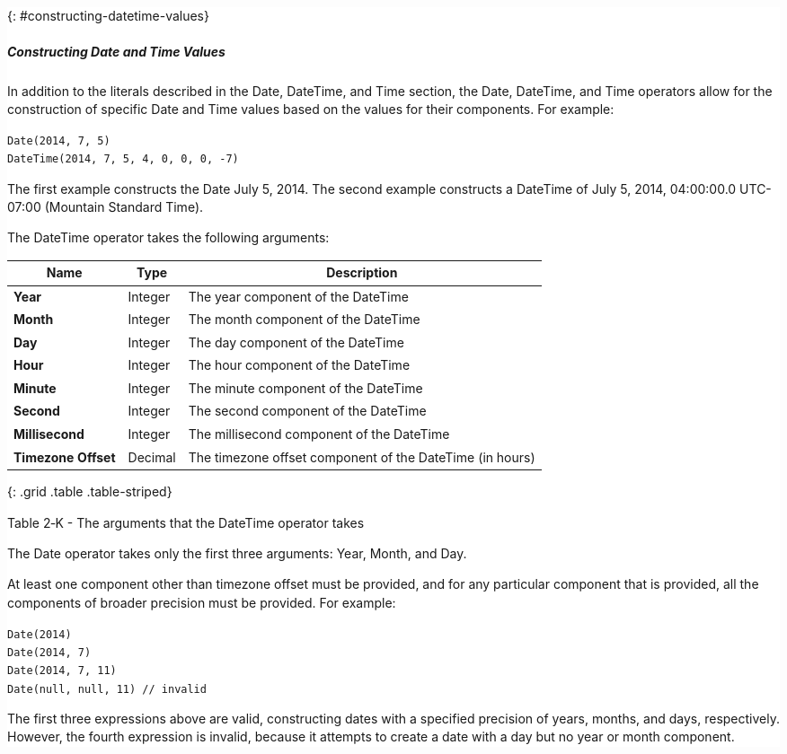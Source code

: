 {: #constructing-datetime-values}
##### Constructing Date and Time Values

In addition to the literals described in the Date, DateTime, and Time section, the <span class="id">Date</span>, <span class="id">DateTime</span>, and <span class="id">Time</span> operators allow for the construction of specific <span class="id">Date</span> and <span class="id">Time</span> values based on the values for their components. For example:

```cql
Date(2014, 7, 5)
DateTime(2014, 7, 5, 4, 0, 0, 0, -7)
```

The first example constructs the <span class="id">Date</span> July 5, 2014. The second example constructs a <span class="id">DateTime</span> of July 5, 2014, 04:00:00.0 UTC-07:00 (Mountain Standard Time).

The <span class="id">DateTime</span> operator takes the following arguments:

<a name="table-2-k"></a>

|Name |Type |Description
|----|----|----
|**Year** |<span class="id">Integer</span> |The year component of the <span class="id">DateTime</span>
|**Month** |<span class="id">Integer</span> |The month component of the <span class="id">DateTime</span>
|**Day** |<span class="id">Integer</span> |The day component of the <span class="id">DateTime</span>
|**Hour** |<span class="id">Integer</span> |The hour component of the <span class="id">DateTime</span>
|**Minute** |<span class="id">Integer</span> |The minute component of the <span class="id">DateTime</span>
|**Second** |<span class="id">Integer</span> |The second component of the <span class="id">DateTime</span>
|**Millisecond** |<span class="id">Integer</span> |The millisecond component of the <span class="id">DateTime</span>
|**Timezone Offset** |<span class="id">Decimal</span> |The timezone offset component of the <span class="id">DateTime</span> (in hours)
{: .grid .table .table-striped}

Table 2‑K - The arguments that the <span class="kw">DateTime</span> operator takes

The <span class="id">Date</span> operator takes only the first three arguments: Year, Month, and Day.

At least one component other than timezone offset must be provided, and for any particular component that is provided, all the components of broader precision must be provided. For example:

```cql
Date(2014)
Date(2014, 7)
Date(2014, 7, 11)
Date(null, null, 11) // invalid
```

The first three expressions above are valid, constructing dates with a specified precision of years, months, and days, respectively. However, the fourth expression is invalid, because it attempts to create a date with a day but no year or month component.

